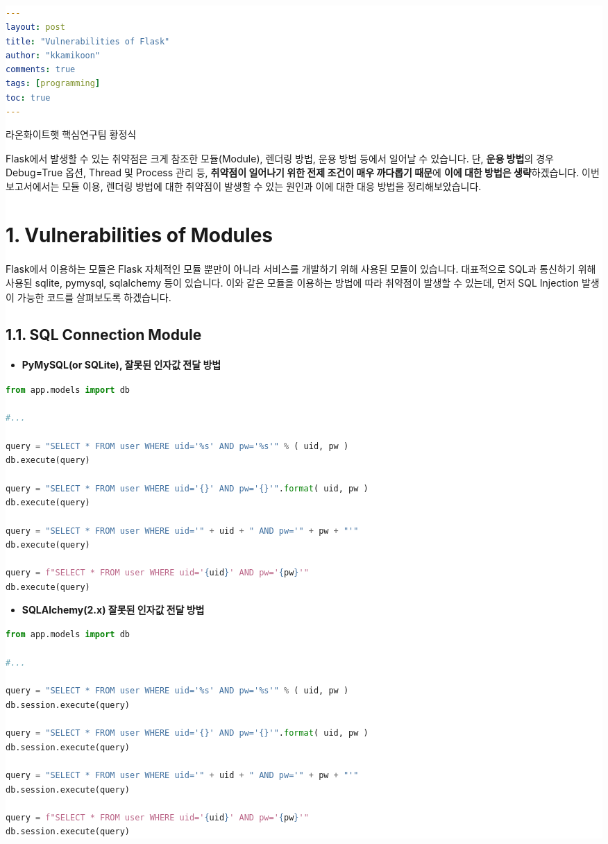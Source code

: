 ```yaml
---
layout: post
title: "Vulnerabilities of Flask"
author: "kkamikoon"
comments: true
tags: [programming]
toc: true
---
```


라온화이트햇 핵심연구팀 황정식

 Flask에서 발생할 수 있는 취약점은 크게 참조한 모듈(Module), 렌더링 방법, 운용 방법 등에서 일어날 수 있습니다. 단, **운용 방법**의 경우 Debug=True 옵션, Thread 및 Process 관리 등, **취약점이 일어나기 위한 전제 조건이 매우 까다롭기 때문**에 **이에 대한 방법은 생략**하겠습니다. 이번 보고서에서는 모듈 이용, 렌더링 방법에 대한 취약점이 발생할 수 있는 원인과 이에 대한 대응 방법을 정리해보았습니다.

# 1. Vulnerabilities of Modules

 Flask에서 이용하는 모듈은 Flask 자체적인 모듈 뿐만이 아니라 서비스를 개발하기 위해 사용된 모듈이 있습니다.  대표적으로 SQL과 통신하기 위해 사용된 sqlite, pymysql, sqlalchemy 등이 있습니다. 이와 같은 모듈을 이용하는 방법에 따라 취약점이 발생할 수 있는데, 먼저 SQL Injection 발생이 가능한 코드를 살펴보도록 하겠습니다.

## 1.1. SQL Connection Module

- **PyMySQL(or SQLite), 잘못된 인자값 전달 방법**

```python
from app.models import db

#...

query = "SELECT * FROM user WHERE uid='%s' AND pw='%s'" % ( uid, pw )
db.execute(query)

query = "SELECT * FROM user WHERE uid='{}' AND pw='{}'".format( uid, pw )
db.execute(query)

query = "SELECT * FROM user WHERE uid='" + uid + " AND pw='" + pw + "'"
db.execute(query)

query = f"SELECT * FROM user WHERE uid='{uid}' AND pw='{pw}'"
db.execute(query)
```

- **SQLAlchemy(2.x) 잘못된 인자값 전달 방법**

```python
from app.models import db

#...

query = "SELECT * FROM user WHERE uid='%s' AND pw='%s'" % ( uid, pw )
db.session.execute(query)

query = "SELECT * FROM user WHERE uid='{}' AND pw='{}'".format( uid, pw )
db.session.execute(query)

query = "SELECT * FROM user WHERE uid='" + uid + " AND pw='" + pw + "'"
db.session.execute(query)

query = f"SELECT * FROM user WHERE uid='{uid}' AND pw='{pw}'"
db.session.execute(query)
```
